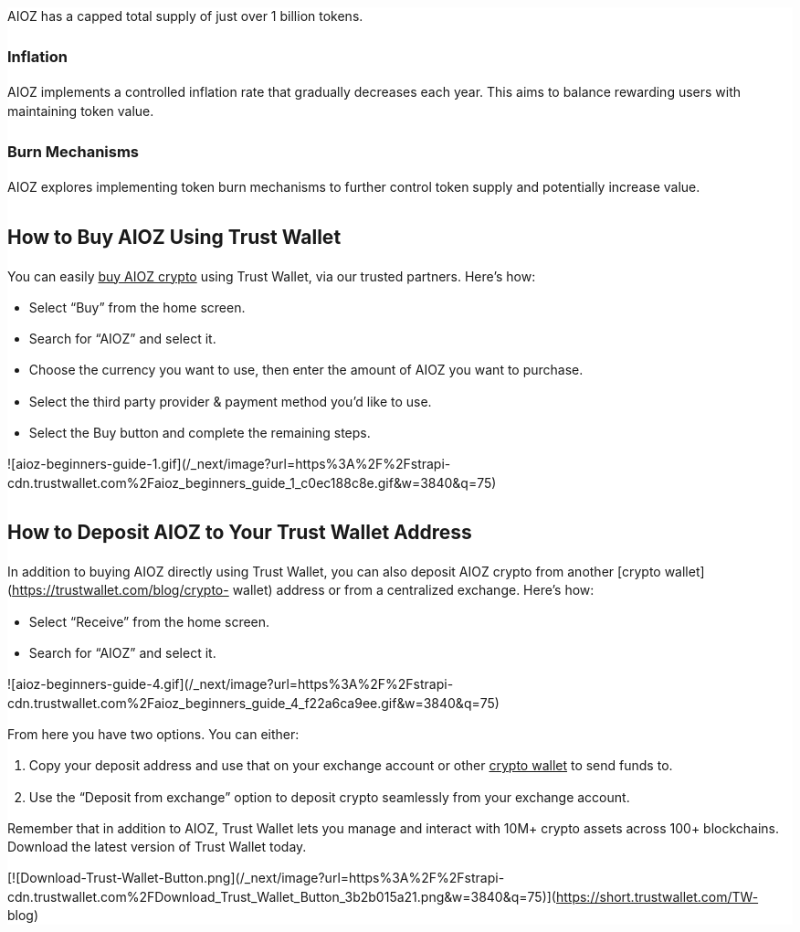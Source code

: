 AIOZ has a capped total supply of just over 1 billion tokens.

### Inflation

AIOZ implements a controlled inflation rate that gradually decreases each
year. This aims to balance rewarding users with maintaining token value.

### Burn Mechanisms

AIOZ explores implementing token burn mechanisms to further control token
supply and potentially increase value.

## How to Buy AIOZ Using Trust Wallet

You can easily [buy AIOZ crypto](https://trustwallet.com/buy-crypto) using
Trust Wallet, via our trusted partners. Here’s how:

  * Select “Buy” from the home screen.

  * Search for “AIOZ” and select it.

  * Choose the currency you want to use, then enter the amount of AIOZ you want to purchase.

  * Select the third party provider & payment method you’d like to use.

  * Select the Buy button and complete the remaining steps.

![aioz-beginners-guide-1.gif](/_next/image?url=https%3A%2F%2Fstrapi-
cdn.trustwallet.com%2Faioz_beginners_guide_1_c0ec188c8e.gif&w=3840&q=75)

## How to Deposit AIOZ to Your Trust Wallet Address

In addition to buying AIOZ directly using Trust Wallet, you can also deposit
AIOZ crypto from another [crypto wallet](https://trustwallet.com/blog/crypto-
wallet) address or from a centralized exchange. Here’s how:

  * Select “Receive” from the home screen.

  * Search for “AIOZ” and select it.

![aioz-beginners-guide-4.gif](/_next/image?url=https%3A%2F%2Fstrapi-
cdn.trustwallet.com%2Faioz_beginners_guide_4_f22a6ca9ee.gif&w=3840&q=75)

From here you have two options. You can either:

  1. Copy your deposit address and use that on your exchange account or other [crypto wallet](https://trustwallet.com/download) to send funds to.

  2. Use the “Deposit from exchange” option to deposit crypto seamlessly from your exchange account.

Remember that in addition to AIOZ, Trust Wallet lets you manage and interact
with 10M+ crypto assets across 100+ blockchains. Download the latest version
of Trust Wallet today.

[![Download-Trust-Wallet-Button.png](/_next/image?url=https%3A%2F%2Fstrapi-
cdn.trustwallet.com%2FDownload_Trust_Wallet_Button_3b2b015a21.png&w=3840&q=75)](https://short.trustwallet.com/TW-
blog)
